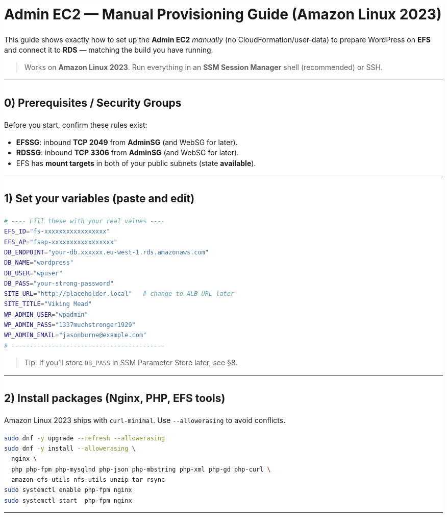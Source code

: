 # Admin EC2 — Manual Provisioning Guide (Amazon Linux 2023)

This guide shows exactly how to set up the **Admin EC2** *manually* (no CloudFormation/user‑data) to prepare WordPress on **EFS** and connect it to **RDS** — matching the build you have running.

> Works on **Amazon Linux 2023**. Run everything in an **SSM Session Manager** shell (recommended) or SSH.

---

## 0) Prerequisites / Security Groups

Before you start, confirm these rules exist:

- **EFSSG**: inbound **TCP 2049** from **AdminSG** (and WebSG for later).
- **RDSSG**: inbound **TCP 3306** from **AdminSG** (and WebSG for later).
- EFS has **mount targets** in both of your public subnets (state **available**).

---

## 1) Set your variables (paste and edit)

```bash
# ---- Fill these with your real values ----
EFS_ID="fs-xxxxxxxxxxxxxxxxx"
EFS_AP="fsap-xxxxxxxxxxxxxxxxx"
DB_ENDPOINT="your-db.xxxxxx.eu-west-1.rds.amazonaws.com"
DB_NAME="wordpress"
DB_USER="wpuser"
DB_PASS="your-strong-password"
SITE_URL="http://placeholder.local"   # change to ALB URL later
SITE_TITLE="Viking Mead"
WP_ADMIN_USER="wpadmin"
WP_ADMIN_PASS="1337muchstronger1929"
WP_ADMIN_EMAIL="jasonburne@example.com"
# ------------------------------------------
```

> Tip: If you’ll store `DB_PASS` in SSM Parameter Store later, see §8.

---

## 2) Install packages (Nginx, PHP, EFS tools)

Amazon Linux 2023 ships with `curl-minimal`. Use `--allowerasing` to avoid conflicts.

```bash
sudo dnf -y upgrade --refresh --allowerasing
sudo dnf -y install --allowerasing \
  nginx \
  php php-fpm php-mysqlnd php-json php-mbstring php-xml php-gd php-curl \
  amazon-efs-utils nfs-utils unzip tar rsync
sudo systemctl enable php-fpm nginx
sudo systemctl start  php-fpm nginx
```

---